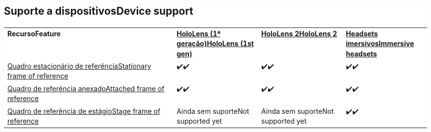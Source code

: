 ## <a name="device-support"></a><span data-ttu-id="65e5d-109">Suporte a dispositivos</span><span class="sxs-lookup"><span data-stu-id="65e5d-109">Device support</span></span>

<table>
    <colgroup>
    <col width="40%" />
    <col width="20%" />
    <col width="20%" />
    <col width="20%" />
    </colgroup>
    <tr>
        <td><span data-ttu-id="65e5d-110"><strong>Recurso</strong></span><span class="sxs-lookup"><span data-stu-id="65e5d-110"><strong>Feature</strong></span></span></td>
        <td><span data-ttu-id="65e5d-111"><a href="https://docs.microsoft.com/hololens/hololens1-hardware"><strong>HoloLens (1ª geração)</strong></a></span><span class="sxs-lookup"><span data-stu-id="65e5d-111"><a href="https://docs.microsoft.com/hololens/hololens1-hardware"><strong>HoloLens (1st gen)</strong></a></span></span></td>
        <td><span data-ttu-id="65e5d-112"><a href="https://docs.microsoft.com/hololens/hololens2-hardware"><strong>HoloLens 2</strong></span><span class="sxs-lookup"><span data-stu-id="65e5d-112"><a href="https://docs.microsoft.com/hololens/hololens2-hardware"><strong>HoloLens 2</strong></span></span></td>
        <td><span data-ttu-id="65e5d-113"><a href="https://docs.microsoft.com/windows/mixed-reality/immersive-headset-hardware-details"><strong>Headsets imersivos</strong></a></span><span class="sxs-lookup"><span data-stu-id="65e5d-113"><a href="https://docs.microsoft.com/windows/mixed-reality/immersive-headset-hardware-details"><strong>Immersive headsets</strong></a></span></span></td>
    </tr>
     <tr>
        <td><span data-ttu-id="65e5d-114"><a href="coordinate-systems.md#stationary-frame-of-reference">Quadro estacionário de referência</a></span><span class="sxs-lookup"><span data-stu-id="65e5d-114"><a href="coordinate-systems.md#stationary-frame-of-reference">Stationary frame of reference</a></span></span></td>
        <td><span data-ttu-id="65e5d-115">✔️</span><span class="sxs-lookup"><span data-stu-id="65e5d-115">✔️</span></span></td>
        <td><span data-ttu-id="65e5d-116">✔️</span><span class="sxs-lookup"><span data-stu-id="65e5d-116">✔️</span></span></td>
        <td><span data-ttu-id="65e5d-117">✔️</span><span class="sxs-lookup"><span data-stu-id="65e5d-117">✔️</span></span></td>
    </tr>
    <tr>
        <td><span data-ttu-id="65e5d-118"><a href="coordinate-systems.md#attached-frame-of-reference">Quadro de referência anexado</a></span><span class="sxs-lookup"><span data-stu-id="65e5d-118"><a href="coordinate-systems.md#attached-frame-of-reference">Attached frame of reference</a></span></span></td>
        <td><span data-ttu-id="65e5d-119">✔️</span><span class="sxs-lookup"><span data-stu-id="65e5d-119">✔️</span></span></td>
        <td><span data-ttu-id="65e5d-120">✔️</span><span class="sxs-lookup"><span data-stu-id="65e5d-120">✔️</span></span></td>
        <td><span data-ttu-id="65e5d-121">✔️</span><span class="sxs-lookup"><span data-stu-id="65e5d-121">✔️</span></span></td>
    </tr>
    <tr>
        <td><span data-ttu-id="65e5d-122"><a href="coordinate-systems.md#stage-frame-of-reference">Quadro de referência de estágio</a></span><span class="sxs-lookup"><span data-stu-id="65e5d-122"><a href="coordinate-systems.md#stage-frame-of-reference">Stage frame of reference</a></span></span></td>
        <td><span data-ttu-id="65e5d-123">Ainda sem suporte</span><span class="sxs-lookup"><span data-stu-id="65e5d-123">Not supported yet</span></span></td>
        <td><span data-ttu-id="65e5d-124">Ainda sem suporte</span><span class="sxs-lookup"><span data-stu-id="65e5d-124">Not supported yet</span></span></td>
        <td><span data-ttu-id="65e5d-125">✔️</span><span class="sxs-lookup"><span data-stu-id="65e5d-125">✔️</span></span></td>
    </tr>
    <tr>